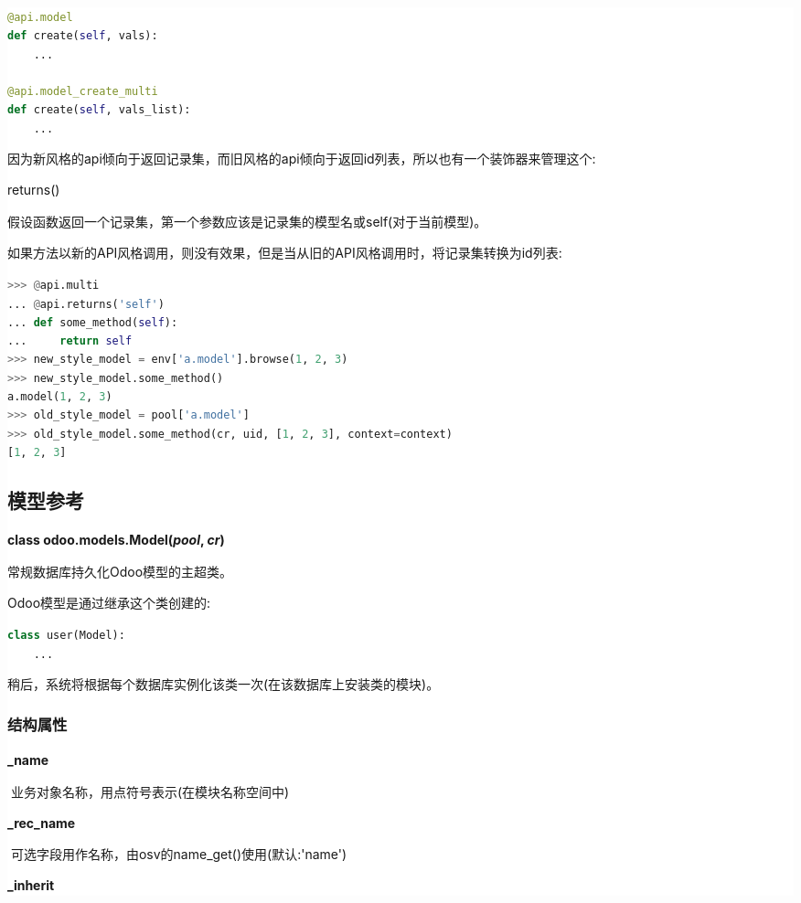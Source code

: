 ```python
@api.model
def create(self, vals):
    ...

@api.model_create_multi
def create(self, vals_list):
    ...
```

因为新风格的api倾向于返回记录集，而旧风格的api倾向于返回id列表，所以也有一个装饰器来管理这个:

returns()

假设函数返回一个记录集，第一个参数应该是记录集的模型名或self(对于当前模型)。

如果方法以新的API风格调用，则没有效果，但是当从旧的API风格调用时，将记录集转换为id列表:

```python
>>> @api.multi
... @api.returns('self')
... def some_method(self):
...     return self
>>> new_style_model = env['a.model'].browse(1, 2, 3)
>>> new_style_model.some_method()
a.model(1, 2, 3)
>>> old_style_model = pool['a.model']
>>> old_style_model.some_method(cr, uid, [1, 2, 3], context=context)
[1, 2, 3]
```



## 模型参考

**class odoo.models.Model(*pool*, *cr*)**

常规数据库持久化Odoo模型的主超类。

Odoo模型是通过继承这个类创建的:

```python
class user(Model):
    ...
```

稍后，系统将根据每个数据库实例化该类一次(在该数据库上安装类的模块)。

### 结构属性

**_name**

​	业务对象名称，用点符号表示(在模块名称空间中)

**_rec_name**

​	可选字段用作名称，由osv的name_get()使用(默认:'name')

**_inherit**

